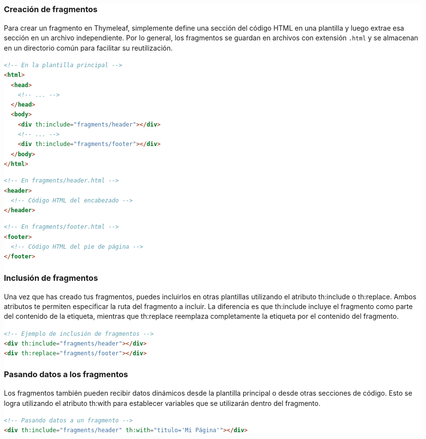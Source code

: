 ### Creación de fragmentos

Para crear un fragmento en Thymeleaf, simplemente define una sección del código HTML en una plantilla y luego extrae esa sección en un archivo independiente. Por lo general, los fragmentos se guardan en archivos con extensión `.html` y se almacenan en un directorio común para facilitar su reutilización.

```html
<!-- En la plantilla principal -->
<html>
  <head>
    <!-- ... -->
  </head>
  <body>
    <div th:include="fragments/header"></div>
    <!-- ... -->
    <div th:include="fragments/footer"></div>
  </body>
</html>

```
```html
<!-- En fragments/header.html -->
<header>
  <!-- Código HTML del encabezado -->
</header>
```

```html
<!-- En fragments/footer.html -->
<footer>
  <!-- Código HTML del pie de página -->
</footer>
```


### Inclusión de fragmentos
Una vez que has creado tus fragmentos, puedes incluirlos en otras plantillas utilizando el atributo th:include o th:replace. Ambos atributos te permiten especificar la ruta del fragmento a incluir. La diferencia es que th:include incluye el fragmento como parte del contenido de la etiqueta, mientras que th:replace reemplaza completamente la etiqueta por el contenido del fragmento.

```html
<!-- Ejemplo de inclusión de fragmentos -->
<div th:include="fragments/header"></div>
<div th:replace="fragments/footer"></div>
```

### Pasando datos a los fragmentos

Los fragmentos también pueden recibir datos dinámicos desde la plantilla principal o desde otras secciones de código. Esto se logra utilizando el atributo th:with para establecer variables que se utilizarán dentro del fragmento.

```html
<!-- Pasando datos a un fragmento -->
<div th:include="fragments/header" th:with="titulo='Mi Página'"></div>
```
